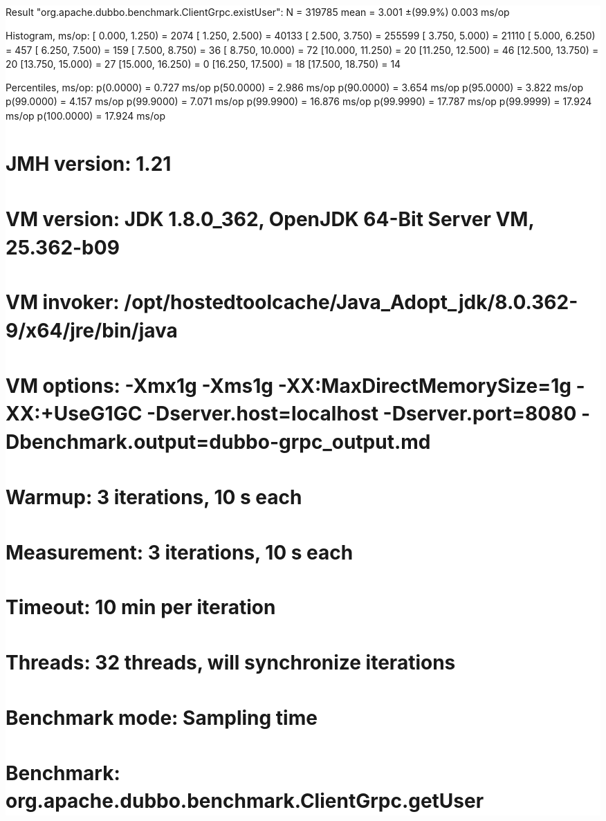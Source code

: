 

Result "org.apache.dubbo.benchmark.ClientGrpc.existUser":
  N = 319785
  mean =      3.001 ±(99.9%) 0.003 ms/op

  Histogram, ms/op:
    [ 0.000,  1.250) = 2074 
    [ 1.250,  2.500) = 40133 
    [ 2.500,  3.750) = 255599 
    [ 3.750,  5.000) = 21110 
    [ 5.000,  6.250) = 457 
    [ 6.250,  7.500) = 159 
    [ 7.500,  8.750) = 36 
    [ 8.750, 10.000) = 72 
    [10.000, 11.250) = 20 
    [11.250, 12.500) = 46 
    [12.500, 13.750) = 20 
    [13.750, 15.000) = 27 
    [15.000, 16.250) = 0 
    [16.250, 17.500) = 18 
    [17.500, 18.750) = 14 

  Percentiles, ms/op:
      p(0.0000) =      0.727 ms/op
     p(50.0000) =      2.986 ms/op
     p(90.0000) =      3.654 ms/op
     p(95.0000) =      3.822 ms/op
     p(99.0000) =      4.157 ms/op
     p(99.9000) =      7.071 ms/op
     p(99.9900) =     16.876 ms/op
     p(99.9990) =     17.787 ms/op
     p(99.9999) =     17.924 ms/op
    p(100.0000) =     17.924 ms/op


# JMH version: 1.21
# VM version: JDK 1.8.0_362, OpenJDK 64-Bit Server VM, 25.362-b09
# VM invoker: /opt/hostedtoolcache/Java_Adopt_jdk/8.0.362-9/x64/jre/bin/java
# VM options: -Xmx1g -Xms1g -XX:MaxDirectMemorySize=1g -XX:+UseG1GC -Dserver.host=localhost -Dserver.port=8080 -Dbenchmark.output=dubbo-grpc_output.md
# Warmup: 3 iterations, 10 s each
# Measurement: 3 iterations, 10 s each
# Timeout: 10 min per iteration
# Threads: 32 threads, will synchronize iterations
# Benchmark mode: Sampling time
# Benchmark: org.apache.dubbo.benchmark.ClientGrpc.getUser
